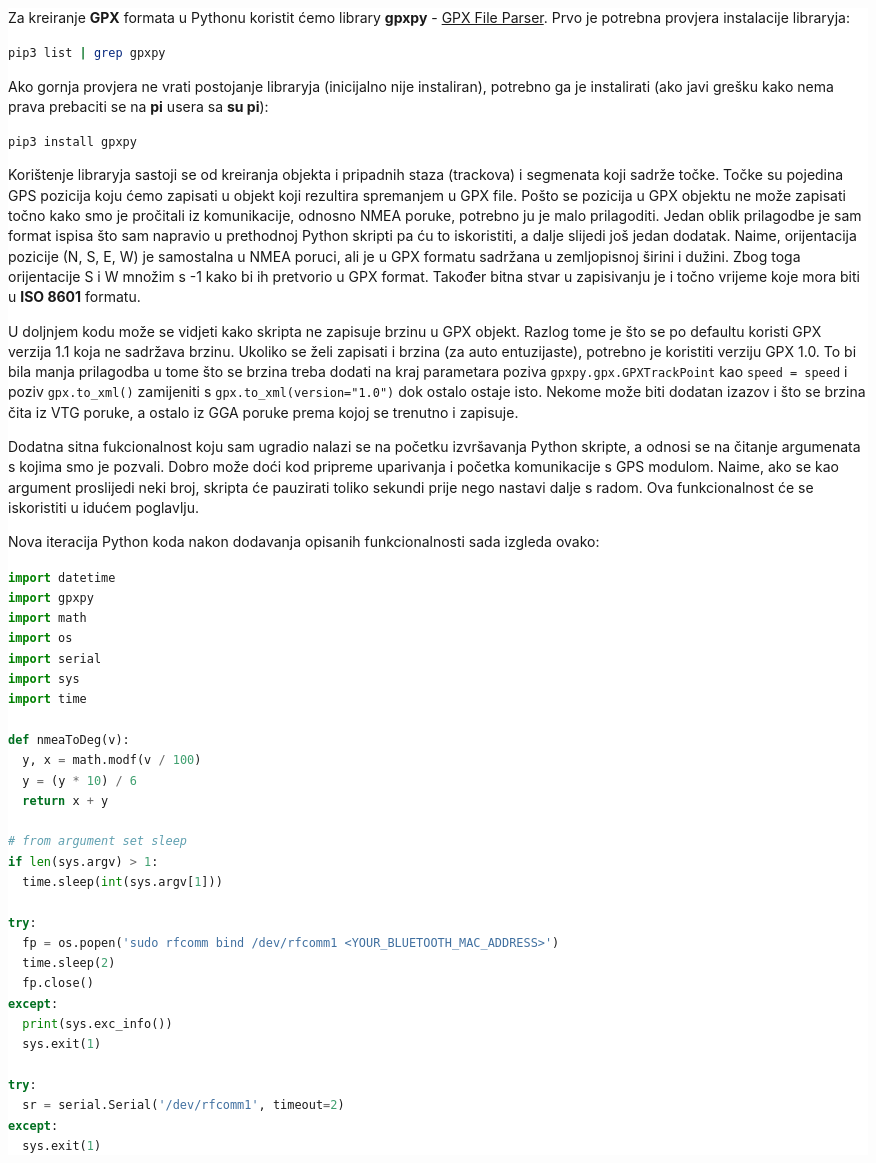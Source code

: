 Za kreiranje **GPX** formata u Pythonu koristit ćemo library **gpxpy** - [GPX File Parser](https://pypi.org/project/gpxpy/). Prvo je potrebna provjera instalacije libraryja:
```sh
pip3 list | grep gpxpy
```

Ako gornja provjera ne vrati postojanje libraryja (inicijalno nije instaliran), potrebno ga je instalirati (ako javi grešku kako nema prava prebaciti se na **pi** usera sa **su pi**):
```sh
pip3 install gpxpy
```

Korištenje libraryja sastoji se od kreiranja objekta i pripadnih staza (trackova) i segmenata koji sadrže točke. Točke su pojedina GPS pozicija koju ćemo zapisati u objekt koji rezultira spremanjem u GPX file. Pošto se pozicija u GPX objektu ne može zapisati točno kako smo je pročitali iz komunikacije, odnosno NMEA poruke, potrebno ju je malo prilagoditi. Jedan oblik prilagodbe je sam format ispisa što sam napravio u prethodnoj Python skripti pa ću to iskoristiti, a dalje slijedi još jedan dodatak. Naime, orijentacija pozicije (N, S, E, W) je samostalna u NMEA poruci, ali je u GPX formatu sadržana u zemljopisnoj širini i dužini. Zbog toga orijentacije S i W množim s -1 kako bi ih pretvorio u GPX format. Također bitna stvar u zapisivanju je i točno vrijeme koje mora biti u **ISO 8601** formatu.

U doljnjem kodu može se vidjeti kako skripta ne zapisuje brzinu u GPX objekt. Razlog tome je što se po defaultu koristi GPX verzija 1.1 koja ne sadržava brzinu. Ukoliko se želi zapisati i brzina (za auto entuzijaste), potrebno je koristiti verziju GPX 1.0. To bi bila manja prilagodba u tome što se brzina treba dodati na kraj parametara poziva ```gpxpy.gpx.GPXTrackPoint``` kao ```speed = speed``` i poziv ```gpx.to_xml()``` zamijeniti s ```gpx.to_xml(version="1.0")``` dok ostalo ostaje isto. Nekome može biti dodatan izazov i što se brzina čita iz VTG poruke, a ostalo iz GGA poruke prema kojoj se trenutno i zapisuje.

Dodatna sitna fukcionalnost koju sam ugradio nalazi se na početku izvršavanja Python skripte, a odnosi se na čitanje argumenata s kojima smo je pozvali. Dobro može doći kod pripreme uparivanja i početka komunikacije s GPS modulom. Naime, ako se kao argument proslijedi neki broj, skripta će pauzirati toliko sekundi prije nego nastavi dalje s radom. Ova funkcionalnost će se iskoristiti u idućem poglavlju.

Nova iteracija Python koda nakon dodavanja opisanih funkcionalnosti sada izgleda ovako:
```python
import datetime
import gpxpy
import math
import os
import serial
import sys
import time

def nmeaToDeg(v):
  y, x = math.modf(v / 100)
  y = (y * 10) / 6
  return x + y

# from argument set sleep
if len(sys.argv) > 1:
  time.sleep(int(sys.argv[1]))

try:
  fp = os.popen('sudo rfcomm bind /dev/rfcomm1 <YOUR_BLUETOOTH_MAC_ADDRESS>')
  time.sleep(2)
  fp.close()
except:
  print(sys.exc_info())
  sys.exit(1)

try:
  sr = serial.Serial('/dev/rfcomm1', timeout=2)
except:
  sys.exit(1)
```

[def-gpio_test.py]: /scripts/gpio_test.py
[def-raspi-gps.py]: /scripts/raspi-gps.py
[def-internal_led_test.py]: /scripts/internal_led_test.py
[def-gpx-sample]: /resources/20231026T195728.gpx
[Download Icon]: https://img.shields.io/badge/Download-37a779?style=for-the-badge&logoColor=white&logo=DocuSign